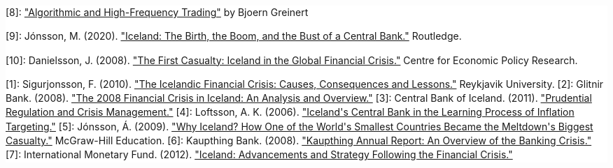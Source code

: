 [8]: ["Algorithmic and High-Frequency Trading"](https://www.amazon.com/Algorithmic-High-Frequency-Trading-Mathematics-Finance/dp/1107091144) by Bjoern Greinert

[9]: Jónsson, M. (2020). ["Iceland: The Birth, the Boom, and the Bust of a Central Bank."](https://www.sciopen.com/article/10.1007/s42978-023-00237-w) Routledge.

[10]: Danielsson, J. (2008). ["The First Casualty: Iceland in the Global Financial Crisis."](https://www.nakedcapitalism.com/2008/11/first-casualty-of-crisis-iceland.html) Centre for Economic Policy Research.

[1]: Sigurjonsson, F. (2010). ["The Icelandic Financial Crisis: Causes, Consequences and Lessons."](https://www.chiefscientist.gov.au/sites/default/files/09TIE53_2Sigurjonsson.pdf) Reykjavik University.
[2]: Glitnir Bank. (2008). ["The 2008 Financial Crisis in Iceland: An Analysis and Overview."](https://www.knowway.org/en/the-collapse-of-glitnir-bank-a-look-back-at-the-2008-financial-crisis-in-iceland)
[3]: Central Bank of Iceland. (2011). ["Prudential Regulation and Crisis Management."](https://www.sedlabanki.is/library/Skraarsafn/Radstefnur-og-rannsoknir/Tjorvi_Olafsson_slides.pdf)
[4]: Loftsson, A. K. (2006). ["Iceland's Central Bank in the Learning Process of Inflation Targeting."](https://www.bis.org/review/r070607e.pdf)
[5]: Jónsson, Á. (2009). ["Why Iceland? How One of the World's Smallest Countries Became the Meltdown's Biggest Casualty."](https://www.amazon.com/Why-Iceland-Smallest-Countries-Meltdowns/dp/0071632840) McGraw-Hill Education.
[6]: Kaupthing Bank. (2008). ["Kaupthing Annual Report: An Overview of the Banking Crisis."](https://en.wikipedia.org/wiki/Kaupthing_Bank)
[7]: International Monetary Fund. (2012). ["Iceland: Advancements and Strategy Following the Financial Crisis."](https://www.imf.org/en/Publications/AREB/Issues/2016/12/31/International-Monetary-Fund-Annual-Report-2012-Working-Together-To-Support-Global-Recovery-26104)